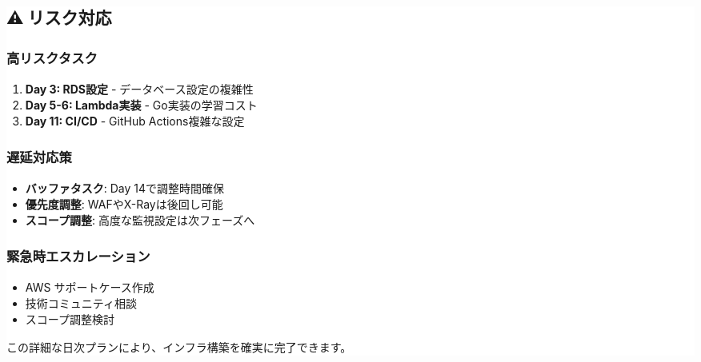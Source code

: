 ## ⚠️ リスク対応

### 高リスクタスク
1. **Day 3: RDS設定** - データベース設定の複雑性
2. **Day 5-6: Lambda実装** - Go実装の学習コスト
3. **Day 11: CI/CD** - GitHub Actions複雑な設定

### 遅延対応策
- **バッファタスク**: Day 14で調整時間確保
- **優先度調整**: WAFやX-Rayは後回し可能
- **スコープ調整**: 高度な監視設定は次フェーズへ

### 緊急時エスカレーション
- AWS サポートケース作成
- 技術コミュニティ相談
- スコープ調整検討

この詳細な日次プランにより、インフラ構築を確実に完了できます。